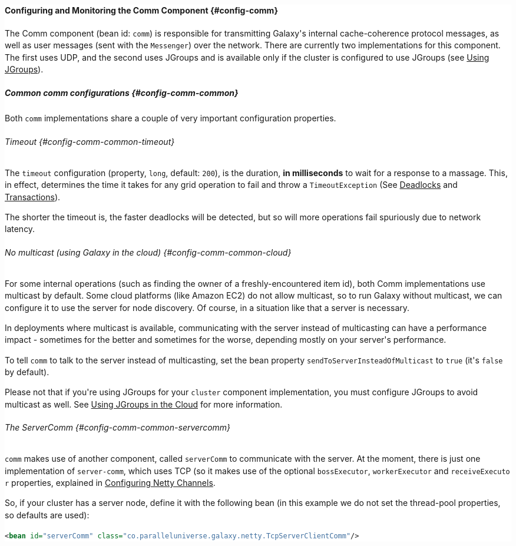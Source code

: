 #### Configuring and Monitoring the Comm Component {#config-comm}

The Comm component (bean id: ``comm``) is responsible for transmitting Galaxy's internal cache-coherence protocol messages, as well as user messages
(sent with the `Messenger`) over the network. There are currently two implementations for this component. The first uses UDP, and the second uses 
JGroups and is available only if the cluster is configured to use JGroups (see [Using JGroups](#config-cluster-jgroups)).

##### Common comm configurations {#config-comm-common}

Both ``comm`` implementations share a couple of very important configuration properties.

###### Timeout {#config-comm-common-timeout}

The ``timeout`` configuration (property, ``long``, default: ``200``), is the duration, **in milliseconds** to wait for a response to a 
massage. This, in effect, determines the time it takes for any grid operation to fail and throw a ``TimeoutException`` (See [Deadlocks](#api-store-ownership-deadlock) and [Transactions](#api-store-transactions)).

The shorter the timeout is, the faster deadlocks will be detected, but so will more operations fail spuriously due to network latency.

###### No multicast (using Galaxy in the cloud) {#config-comm-common-cloud}

For some internal operations (such as finding the owner of a freshly-encountered item id), both Comm implementations use multicast by default.
Some cloud platforms (like Amazon EC2) do not allow multicast, so to run Galaxy without multicast, we can configure it to use the server for
node discovery. Of course, in a situation like that a server is necessary.

In deployments where multicast is available, communicating with the server instead of multicasting can have a performance impact - sometimes for the better
and sometimes for the worse, depending mostly on your server's performance.

To tell ``comm`` to talk to the server instead of multicasting, set the bean property ``sendToServerInsteadOfMulticast`` to ``true`` (it's ``false`` by default).

Please not that if you're using JGroups for your ``cluster`` component implementation, you must configure JGroups to avoid multicast as well. 
See [Using JGroups in the Cloud](#config-cluster-jgroups-cloud) for more information.

###### The ServerComm {#config-comm-common-servercomm}

``comm`` makes use of another component, called ``serverComm`` to communicate with the server. At the moment, there is just one implementation of ``server-comm``,
which uses TCP (so it makes use of the optional ``bossExecutor``, ``workerExecutor`` and ``receiveExecutor`` properties,
explained in [Configuring Netty Channels](#config-comm-netty). 

So, if your cluster has a server node, define it with the following bean (in this example we do not set the thread-pool properties, so defaults are used):

~~~ xml
<bean id="serverComm" class="co.paralleluniverse.galaxy.netty.TcpServerClientComm"/>
~~~
